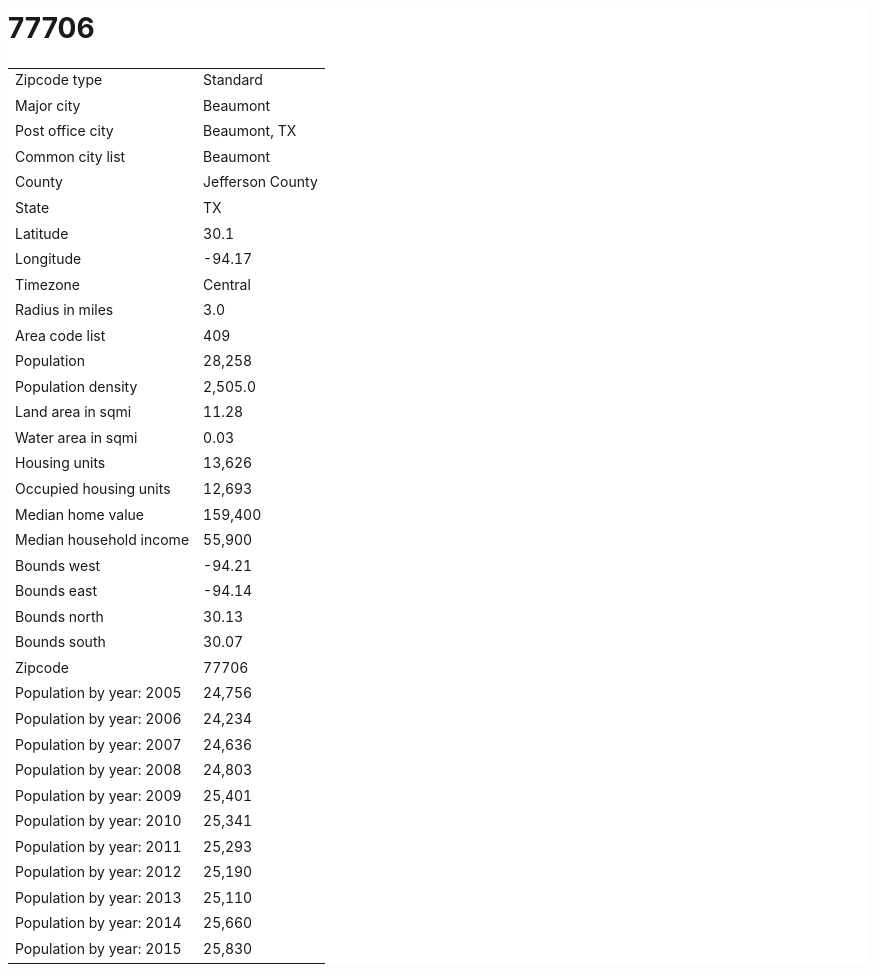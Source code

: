 77706
=====
|||
|--|--|
|Zipcode type|Standard|
|Major city|Beaumont|
|Post office city|Beaumont, TX|
|Common city list|Beaumont|
|County|Jefferson County|
|State|TX|
|Latitude|30.1|
|Longitude|-94.17|
|Timezone|Central|
|Radius in miles|3.0|
|Area code list|409|
|Population|28,258|
|Population density|2,505.0|
|Land area in sqmi|11.28|
|Water area in sqmi|0.03|
|Housing units|13,626|
|Occupied housing units|12,693|
|Median home value|159,400|
|Median household income|55,900|
|Bounds west|-94.21|
|Bounds east|-94.14|
|Bounds north|30.13|
|Bounds south|30.07|
|Zipcode|77706|
|Population by year: 2005|24,756|
|Population by year: 2006|24,234|
|Population by year: 2007|24,636|
|Population by year: 2008|24,803|
|Population by year: 2009|25,401|
|Population by year: 2010|25,341|
|Population by year: 2011|25,293|
|Population by year: 2012|25,190|
|Population by year: 2013|25,110|
|Population by year: 2014|25,660|
|Population by year: 2015|25,830|